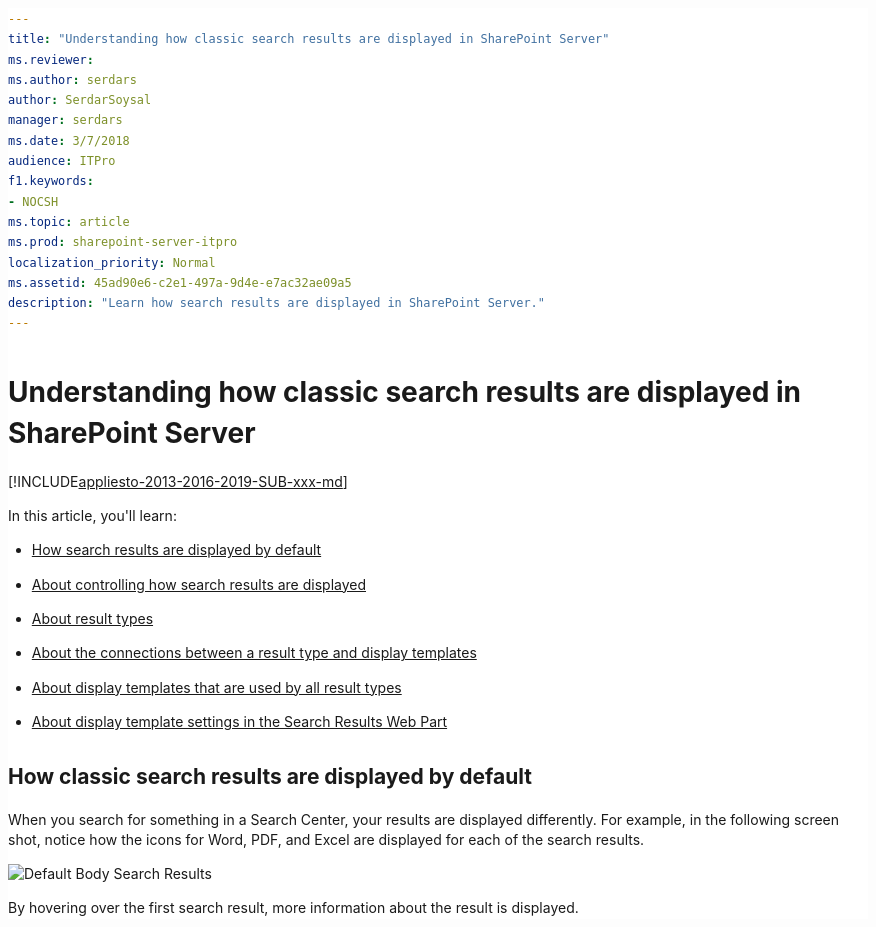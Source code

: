 ```yaml
---
title: "Understanding how classic search results are displayed in SharePoint Server"
ms.reviewer: 
ms.author: serdars
author: SerdarSoysal
manager: serdars
ms.date: 3/7/2018
audience: ITPro
f1.keywords:
- NOCSH
ms.topic: article
ms.prod: sharepoint-server-itpro
localization_priority: Normal
ms.assetid: 45ad90e6-c2e1-497a-9d4e-e7ac32ae09a5
description: "Learn how search results are displayed in SharePoint Server."
---
```


# Understanding how classic search results are displayed in SharePoint Server

[!INCLUDE[appliesto-2013-2016-2019-SUB-xxx-md](../includes/appliesto-2013-2016-2019-SUB-xxx-md.md)]
  
In this article, you'll learn:
  
- [How search results are displayed by default](understanding-how-search-results-are-displayed.md#BKMK_HowSearchResultsareDisplayedbyDefault)
    
- [About controlling how search results are displayed](understanding-how-search-results-are-displayed.md#BKMK_AboutControllingHowSearchResultsareDisplayed)
    
- [About result types](understanding-how-search-results-are-displayed.md#BKMK_AboutResultTypes)
    
- [About the connections between a result type and display templates](understanding-how-search-results-are-displayed.md#BKMK_AbouttheConnectionsBetweenaResultTypeandDisplayTemplates)
    
- [About display templates that are used by all result types](understanding-how-search-results-are-displayed.md#BKMK_AboutDisplayTemplatesThatareUsedbyallResultTypes)
    
- [About display template settings in the Search Results Web Part](understanding-how-search-results-are-displayed.md#BKMK_AboutDisplayTemplateSettingsintheSearchResultsWebPart)
    
## How classic search results are displayed by default
<a name="BKMK_HowSearchResultsareDisplayedbyDefault"> </a>

When you search for something in a Search Center, your results are displayed differently. For example, in the following screen shot, notice how the icons for Word, PDF, and Excel are displayed for each of the search results.
  
![Default Body Search Results](../media/OTCSP_DefaultBodySearchResults.png)
  
By hovering over the first search result, more information about the result is displayed.
  